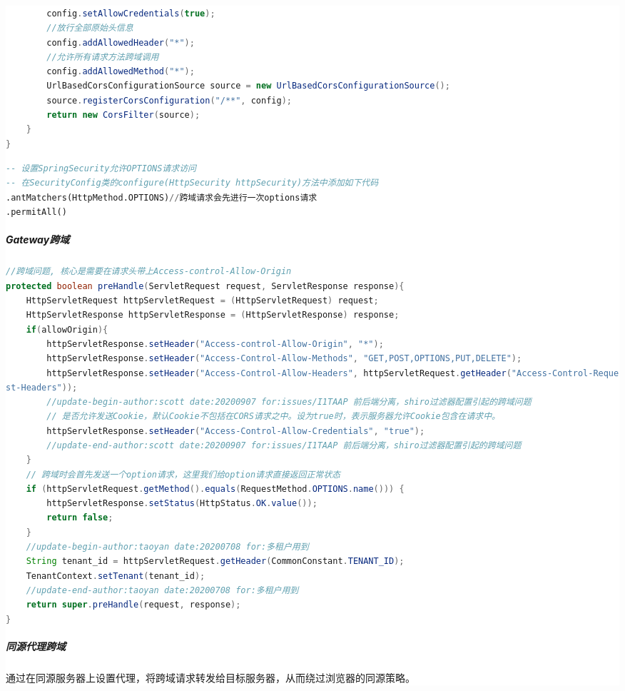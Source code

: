 ```java
        config.setAllowCredentials(true);
        //放行全部原始头信息
        config.addAllowedHeader("*");
        //允许所有请求方法跨域调用
        config.addAllowedMethod("*");
        UrlBasedCorsConfigurationSource source = new UrlBasedCorsConfigurationSource();
        source.registerCorsConfiguration("/**", config);
        return new CorsFilter(source);
    }
}
```

```sql
-- 设置SpringSecurity允许OPTIONS请求访问
-- 在SecurityConfig类的configure(HttpSecurity httpSecurity)方法中添加如下代码
.antMatchers(HttpMethod.OPTIONS)//跨域请求会先进行一次options请求
.permitAll()
```
##### Gateway跨域

```java
//跨域问题, 核心是需要在请求头带上Access-control-Allow-Origin
protected boolean preHandle(ServletRequest request, ServletResponse response){
    HttpServletRequest httpServletRequest = (HttpServletRequest) request;
    HttpServletResponse httpServletResponse = (HttpServletResponse) response;
    if(allowOrigin){
        httpServletResponse.setHeader("Access-control-Allow-Origin", "*");
        httpServletResponse.setHeader("Access-Control-Allow-Methods", "GET,POST,OPTIONS,PUT,DELETE");
        httpServletResponse.setHeader("Access-Control-Allow-Headers", httpServletRequest.getHeader("Access-Control-Request-Headers"));
        //update-begin-author:scott date:20200907 for:issues/I1TAAP 前后端分离，shiro过滤器配置引起的跨域问题
        // 是否允许发送Cookie，默认Cookie不包括在CORS请求之中。设为true时，表示服务器允许Cookie包含在请求中。
        httpServletResponse.setHeader("Access-Control-Allow-Credentials", "true");
        //update-end-author:scott date:20200907 for:issues/I1TAAP 前后端分离，shiro过滤器配置引起的跨域问题
    }
    // 跨域时会首先发送一个option请求，这里我们给option请求直接返回正常状态
    if (httpServletRequest.getMethod().equals(RequestMethod.OPTIONS.name())) {
        httpServletResponse.setStatus(HttpStatus.OK.value());
        return false;
    }
    //update-begin-author:taoyan date:20200708 for:多租户用到
    String tenant_id = httpServletRequest.getHeader(CommonConstant.TENANT_ID);
    TenantContext.setTenant(tenant_id);
    //update-end-author:taoyan date:20200708 for:多租户用到
    return super.preHandle(request, response);
}
```
##### 同源代理跨域

通过在同源服务器上设置代理，将跨域请求转发给目标服务器，从而绕过浏览器的同源策略。
